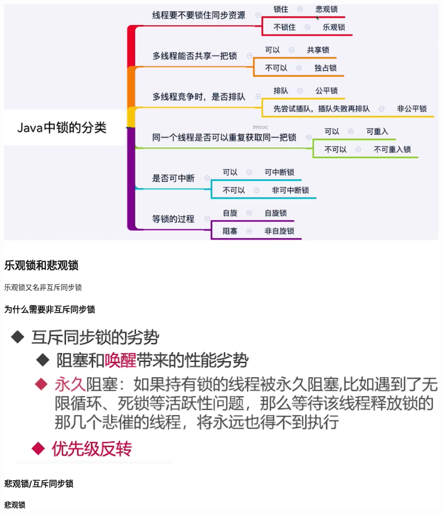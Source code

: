 ![锁的分类](./assets/锁的分类.png)

## 乐观锁和悲观锁

乐观锁又名非互斥同步锁

### 为什么需要非互斥同步锁

![互斥同步锁的劣势](./assets/互斥同步锁的劣势.png)

### 悲观锁/互斥同步锁

#### 悲观锁
